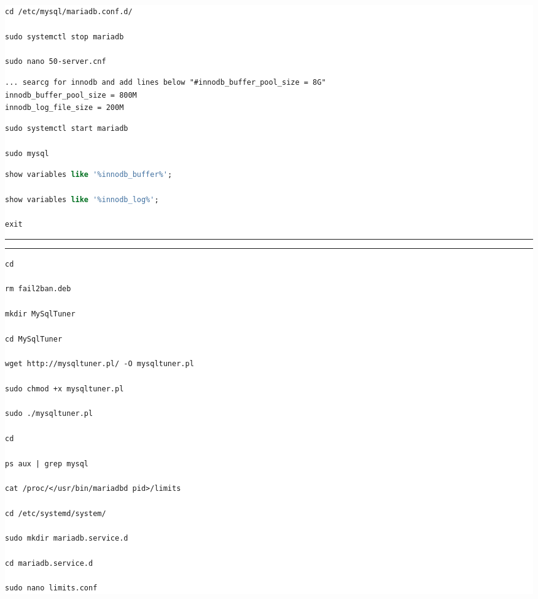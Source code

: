 ```
cd /etc/mysql/mariadb.conf.d/

sudo systemctl stop mariadb

sudo nano 50-server.cnf
```

```nano
... searcg for innodb and add lines below "#innodb_buffer_pool_size = 8G"
innodb_buffer_pool_size = 800M
innodb_log_file_size = 200M
```

```
sudo systemctl start mariadb

sudo mysql
```

```sql
show variables like '%innodb_buffer%';

show variables like '%innodb_log%';

exit
```
---
---

```
cd

rm fail2ban.deb

mkdir MySqlTuner

cd MySqlTuner

wget http://mysqltuner.pl/ -O mysqltuner.pl

sudo chmod +x mysqltuner.pl

sudo ./mysqltuner.pl

cd

ps aux | grep mysql

cat /proc/</usr/bin/mariadbd pid>/limits

cd /etc/systemd/system/

sudo mkdir mariadb.service.d

cd mariadb.service.d

sudo nano limits.conf
```
